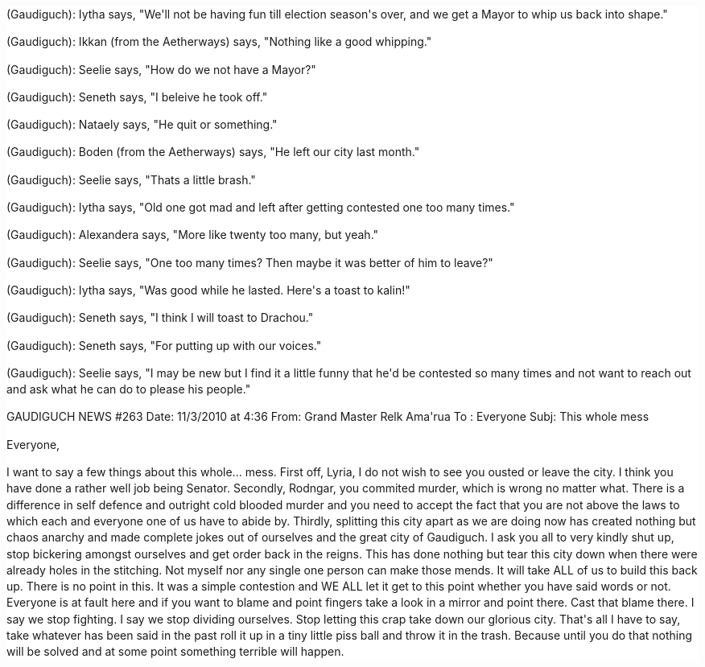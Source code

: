 (Gaudiguch): Iytha says, "We'll not be having fun till election season's over, 
and we get a Mayor to whip us back into shape."

(Gaudiguch): Ikkan (from the Aetherways) says, "Nothing like a good whipping."

(Gaudiguch): Seelie says, "How do we not have a Mayor?"

(Gaudiguch): Seneth says, "I beleive he took off."

(Gaudiguch): Nataely says, "He quit or something."

(Gaudiguch): Boden (from the Aetherways) says, "He left our city last month."

(Gaudiguch): Seelie says, "Thats a little brash."

(Gaudiguch): Iytha says, "Old one got mad and left after getting contested one 
too many times."

(Gaudiguch): Alexandera says, "More like twenty too many, but yeah."

(Gaudiguch): Seelie says, "One too many times? Then maybe it was better of him 
to leave?"

(Gaudiguch): Iytha says, "Was good while he lasted. Here's a toast to kalin!"

(Gaudiguch): Seneth says, "I think I will toast to Drachou."

(Gaudiguch): Seneth says, "For putting up with our voices."

(Gaudiguch): Seelie says, "I may be new but I find it a little funny that he'd 
be contested so many times and not want to reach out and ask what he can do to 
please his people."


GAUDIGUCH NEWS #263
Date: 11/3/2010 at 4:36
From: Grand Master Relk Ama'rua
To  : Everyone
Subj: This whole mess

Everyone,

I want to say a few things about this whole... mess. First off, Lyria, I
do not wish to see you ousted or leave the city. I think you have done a
rather well job being Senator. Secondly, Rodngar, you commited murder,
which is wrong no matter what. There is a difference in self defence and
outright cold blooded murder and you need to accept the fact that you
are not above the laws to which each and everyone one of us have to
abide by. Thirdly, splitting this city apart as we are doing now has
created nothing but chaos anarchy and made complete jokes out of
ourselves and the great city of Gaudiguch. I ask you all to very kindly
shut up, stop bickering amongst ourselves and get order back in the
reigns. This has done nothing but tear this city down when there were
already holes in the stitching. Not myself nor any single one person can
make those mends. It will take ALL of us to build this back up. There is
no point in this. It was a simple contestion and WE ALL let it get to
this point whether you have said words or not. Everyone is at fault here
and if you want to blame and point fingers take a look in a mirror and
point there. Cast that blame there. I say we stop fighting. I say we
stop dividing ourselves. Stop letting this crap take down our glorious
city. That's all I have to say, take whatever has been said in the past
roll it up in a tiny little piss ball and throw it in the trash. Because
until you do that nothing will be solved and at some point something
terrible will happen.
